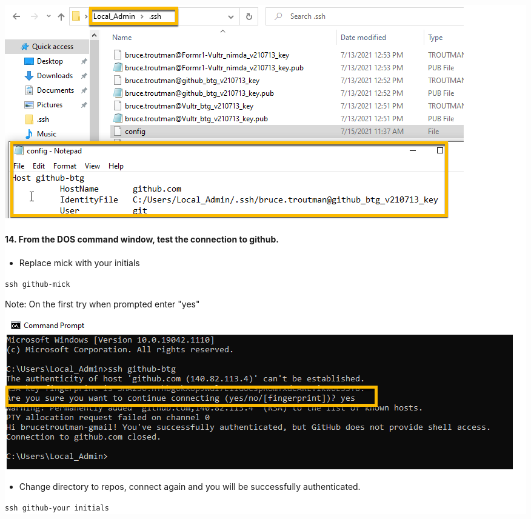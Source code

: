 ![Add Host to config](./images/fr0101-03_Add-host-to-config.png "Add Host to config")

#### 14. From the DOS command window, test the connection to github.

- Replace mick with your initials

```
ssh github-mick
```

<div class="notice-tip">
  <div class="notice-tip-header">
    Note: On the first try when prompted enter "yes"
  </div>  
</div>
 


![Test ssh to github-1st-yes](./images/fr0101-03_Test-ssh-to-github-1st-yes.png "Test ssh to github-1st-yes") 

- Change directory to repos, connect again and you will be successfully authenticated.

```
ssh github-your initials
```

